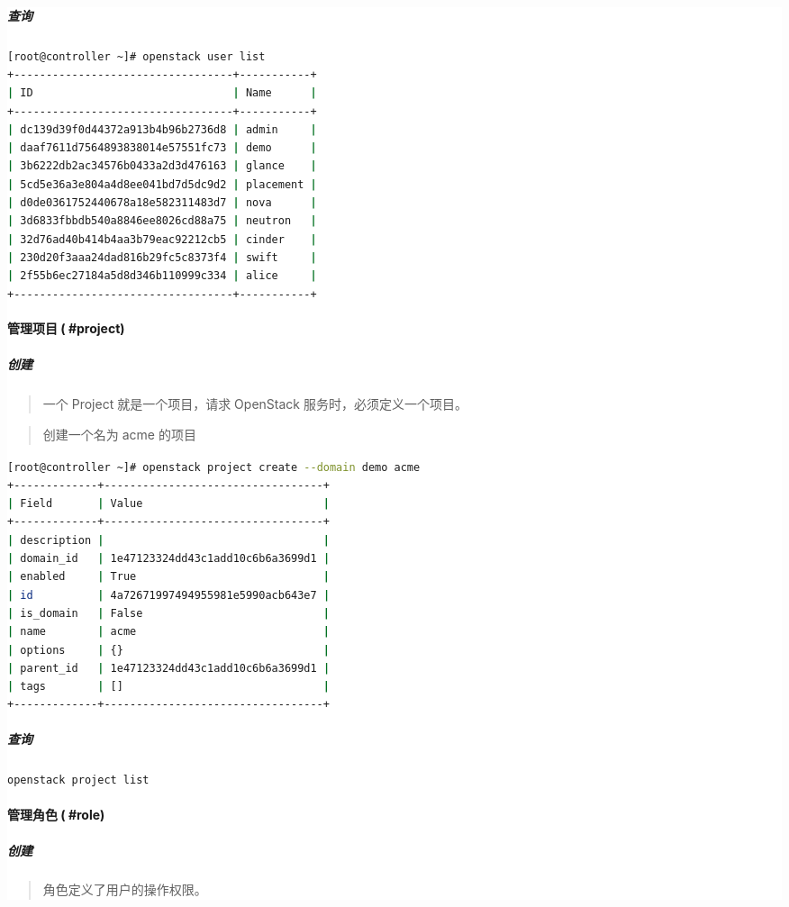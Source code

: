 ##### 查询

```bash
[root@controller ~]# openstack user list
+----------------------------------+-----------+
| ID                               | Name      |
+----------------------------------+-----------+
| dc139d39f0d44372a913b4b96b2736d8 | admin     |
| daaf7611d7564893838014e57551fc73 | demo      |
| 3b6222db2ac34576b0433a2d3d476163 | glance    |
| 5cd5e36a3e804a4d8ee041bd7d5dc9d2 | placement |
| d0de0361752440678a18e582311483d7 | nova      |
| 3d6833fbbdb540a8846ee8026cd88a75 | neutron   |
| 32d76ad40b414b4aa3b79eac92212cb5 | cinder    |
| 230d20f3aaa24dad816b29fc5c8373f4 | swift     |
| 2f55b6ec27184a5d8d346b110999c334 | alice     |
+----------------------------------+-----------+
```

#### 管理项目 ( #project)

##### 创建

> 一个 Project 就是一个项目，请求 OpenStack 服务时，必须定义一个项目。

> 创建一个名为 acme 的项目

```bash
[root@controller ~]# openstack project create --domain demo acme
+-------------+----------------------------------+
| Field       | Value                            |
+-------------+----------------------------------+
| description |                                  |
| domain_id   | 1e47123324dd43c1add10c6b6a3699d1 |
| enabled     | True                             |
| id          | 4a72671997494955981e5990acb643e7 |
| is_domain   | False                            |
| name        | acme                             |
| options     | {}                               |
| parent_id   | 1e47123324dd43c1add10c6b6a3699d1 |
| tags        | []                               |
+-------------+----------------------------------+
```

##### 查询

```bash
openstack project list
```

#### 管理角色 ( #role)

##### 创建

> 角色定义了用户的操作权限。
